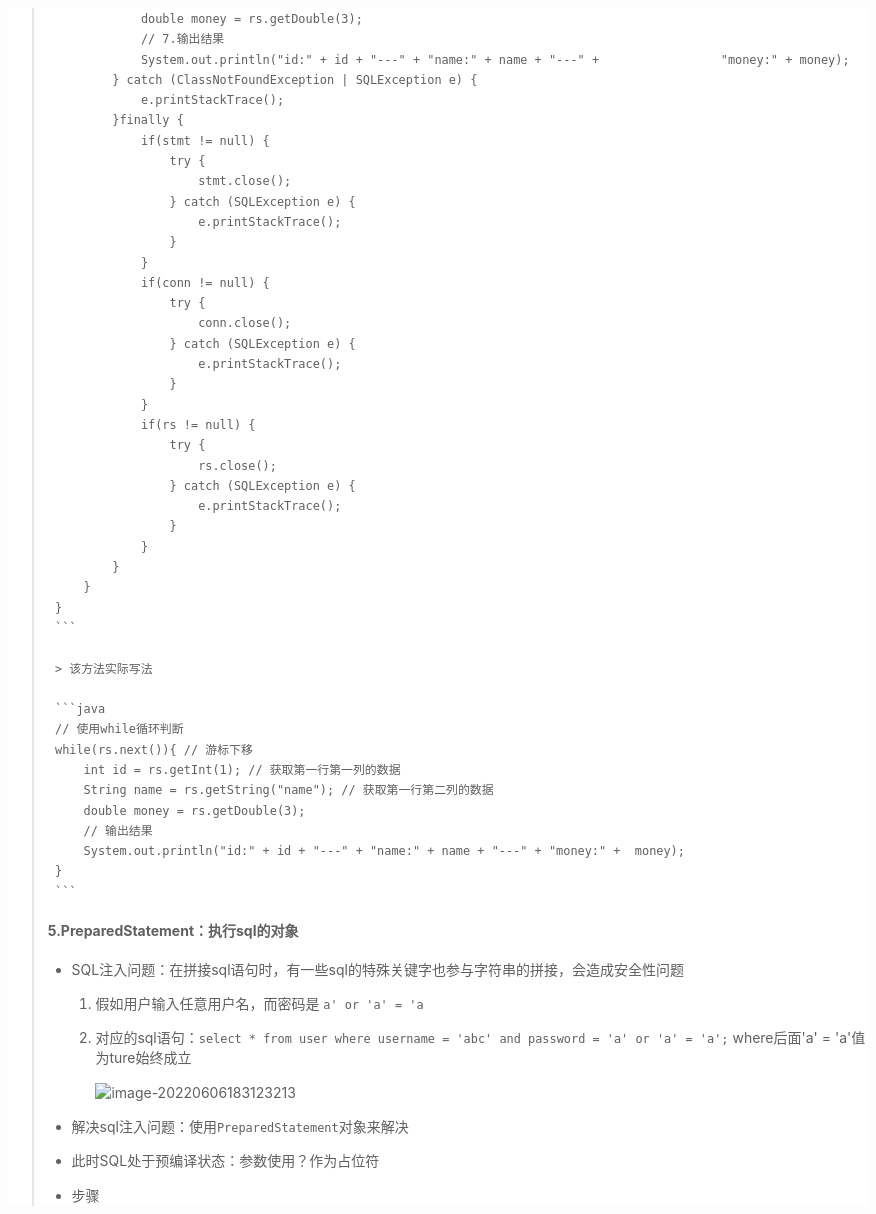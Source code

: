 >                  double money = rs.getDouble(3);
>                  // 7.输出结果
>                  System.out.println("id:" + id + "---" + "name:" + name + "---" + 				"money:" + money);
>              } catch (ClassNotFoundException | SQLException e) {
>                  e.printStackTrace();
>              }finally {
>                  if(stmt != null) {
>                      try {
>                          stmt.close();
>                      } catch (SQLException e) {
>                          e.printStackTrace();
>                      }
>                  }
>                  if(conn != null) {
>                      try {
>                          conn.close();
>                      } catch (SQLException e) {
>                          e.printStackTrace();
>                      }
>                  }
>                  if(rs != null) {
>                      try {
>                          rs.close();
>                      } catch (SQLException e) {
>                          e.printStackTrace();
>                      }
>                  }
>              }
>          }
>      }
>      ```
>
>      > 该方法实际写法
>
>      ```java
>      // 使用while循环判断
>      while(rs.next()){ // 游标下移
>          int id = rs.getInt(1); // 获取第一行第一列的数据
>          String name = rs.getString("name"); // 获取第一行第二列的数据
>          double money = rs.getDouble(3);
>          // 输出结果
>          System.out.println("id:" + id + "---" + "name:" + name + "---" + "money:" + 	money);
>      }
>      ```
>
>    #### 5.PreparedStatement：执行sql的对象
>    
>    - SQL注入问题：在拼接sql语句时，有一些sql的特殊关键字也参与字符串的拼接，会造成安全性问题
>    
>      1. 假如用户输入任意用户名，而密码是 `a' or 'a' = 'a`
>    
>      2. 对应的sql语句：`select * from user where username = 'abc' and password = 'a' or 'a' = 'a';` where后面'a' = 'a'值为ture始终成立
>    
>         ![image-20220606183123213](https://gitee.com/chen-jiujia/typora-picgo/raw/master/img/202309251715069.png)
>    
>    - 解决sql注入问题：使用`PreparedStatement`对象来解决
>    
>    - 此时SQL处于预编译状态：参数使用？作为占位符
>    
>    - 步骤
>    